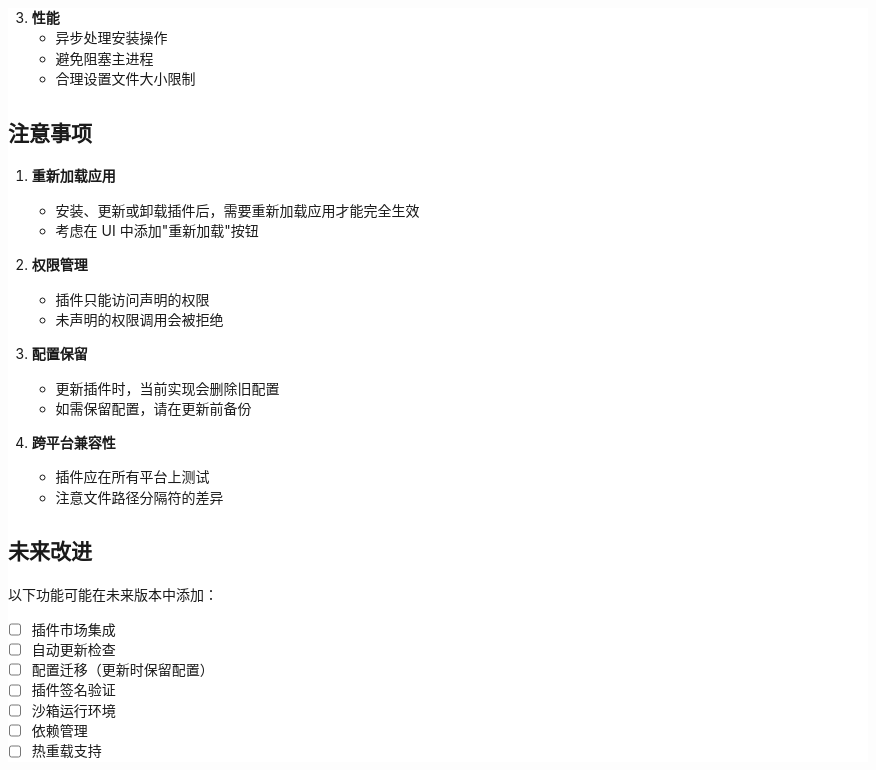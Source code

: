 3. **性能**
   - 异步处理安装操作
   - 避免阻塞主进程
   - 合理设置文件大小限制

## 注意事项

1. **重新加载应用**
   - 安装、更新或卸载插件后，需要重新加载应用才能完全生效
   - 考虑在 UI 中添加"重新加载"按钮

2. **权限管理**
   - 插件只能访问声明的权限
   - 未声明的权限调用会被拒绝

3. **配置保留**
   - 更新插件时，当前实现会删除旧配置
   - 如需保留配置，请在更新前备份

4. **跨平台兼容性**
   - 插件应在所有平台上测试
   - 注意文件路径分隔符的差异

## 未来改进

以下功能可能在未来版本中添加：

- [ ] 插件市场集成
- [ ] 自动更新检查
- [ ] 配置迁移（更新时保留配置）
- [ ] 插件签名验证
- [ ] 沙箱运行环境
- [ ] 依赖管理
- [ ] 热重载支持

